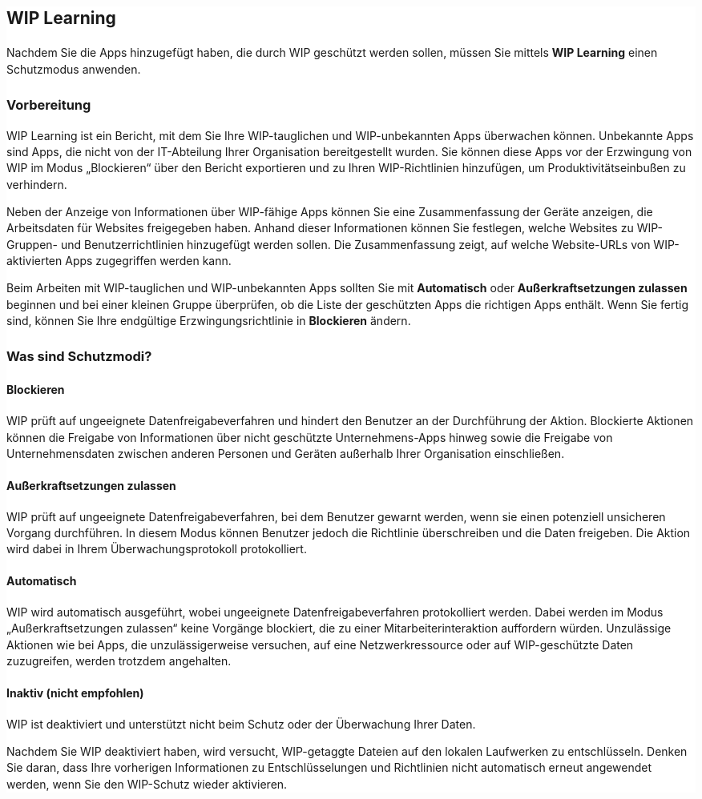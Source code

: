## <a name="wip-learning"></a>WIP Learning
Nachdem Sie die Apps hinzugefügt haben, die durch WIP geschützt werden sollen, müssen Sie mittels **WIP Learning** einen Schutzmodus anwenden.

### <a name="before-you-begin"></a>Vorbereitung

WIP Learning ist ein Bericht, mit dem Sie Ihre WIP-tauglichen und WIP-unbekannten Apps überwachen können. Unbekannte Apps sind Apps, die nicht von der IT-Abteilung Ihrer Organisation bereitgestellt wurden. Sie können diese Apps vor der Erzwingung von WIP im Modus „Blockieren“ über den Bericht exportieren und zu Ihren WIP-Richtlinien hinzufügen, um Produktivitätseinbußen zu verhindern.


Neben der Anzeige von Informationen über WIP-fähige Apps können Sie eine Zusammenfassung der Geräte anzeigen, die Arbeitsdaten für Websites freigegeben haben. Anhand dieser Informationen können Sie festlegen, welche Websites zu WIP-Gruppen- und Benutzerrichtlinien hinzugefügt werden sollen. Die Zusammenfassung zeigt, auf welche Website-URLs von WIP-aktivierten Apps zugegriffen werden kann.

Beim Arbeiten mit WIP-tauglichen und WIP-unbekannten Apps sollten Sie mit **Automatisch** oder **Außerkraftsetzungen zulassen** beginnen und bei einer kleinen Gruppe überprüfen, ob die Liste der geschützten Apps die richtigen Apps enthält. Wenn Sie fertig sind, können Sie Ihre endgültige Erzwingungsrichtlinie in **Blockieren** ändern.

### <a name="what-are-the-protection-modes"></a>Was sind Schutzmodi?

#### <a name="block"></a>Blockieren
WIP prüft auf ungeeignete Datenfreigabeverfahren und hindert den Benutzer an der Durchführung der Aktion. Blockierte Aktionen können die Freigabe von Informationen über nicht geschützte Unternehmens-Apps hinweg sowie die Freigabe von Unternehmensdaten zwischen anderen Personen und Geräten außerhalb Ihrer Organisation einschließen.

#### <a name="allow-overrides"></a>Außerkraftsetzungen zulassen
WIP prüft auf ungeeignete Datenfreigabeverfahren, bei dem Benutzer gewarnt werden, wenn sie einen potenziell unsicheren Vorgang durchführen. In diesem Modus können Benutzer jedoch die Richtlinie überschreiben und die Daten freigeben. Die Aktion wird dabei in Ihrem Überwachungsprotokoll protokolliert.

#### <a name="silent"></a>Automatisch
WIP wird automatisch ausgeführt, wobei ungeeignete Datenfreigabeverfahren protokolliert werden. Dabei werden im Modus „Außerkraftsetzungen zulassen“ keine Vorgänge blockiert, die zu einer Mitarbeiterinteraktion auffordern würden. Unzulässige Aktionen wie bei Apps, die unzulässigerweise versuchen, auf eine Netzwerkressource oder auf WIP-geschützte Daten zuzugreifen, werden trotzdem angehalten.

#### <a name="off-not-recommended"></a>Inaktiv (nicht empfohlen)
WIP ist deaktiviert und unterstützt nicht beim Schutz oder der Überwachung Ihrer Daten.

Nachdem Sie WIP deaktiviert haben, wird versucht, WIP-getaggte Dateien auf den lokalen Laufwerken zu entschlüsseln. Denken Sie daran, dass Ihre vorherigen Informationen zu Entschlüsselungen und Richtlinien nicht automatisch erneut angewendet werden, wenn Sie den WIP-Schutz wieder aktivieren.
